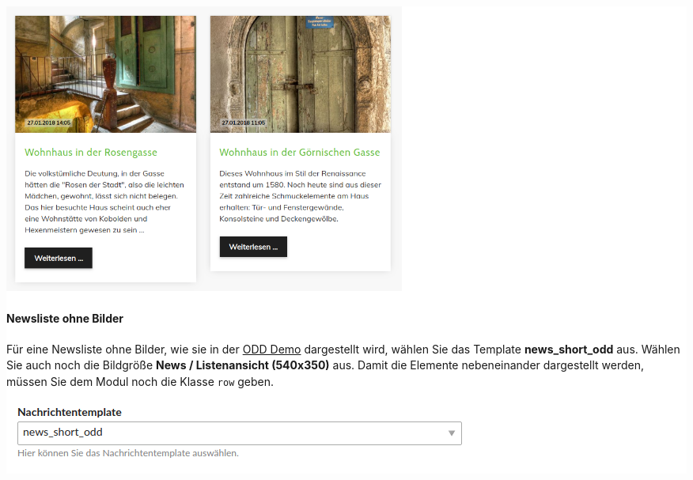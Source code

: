 <img src="_images/odd-theme/module/newsliste_mit_bildern.png" style="width:500px" />

#### Newsliste ohne Bilder

Für eine Newsliste ohne Bilder, wie sie in der [ODD Demo](http://odd.contao-themes.net/news.html) dargestellt wird, wählen Sie das Template **news_short_odd** aus. Wählen Sie auch noch die Bildgröße **News / Listenansicht (540x350)** aus. Damit die Elemente nebeneinander dargestellt werden, müssen Sie dem Modul noch die Klasse `row` geben.

<img src="_images/odd-theme/module/newsliste_ohne_bilder_einstellungen.png" />  
